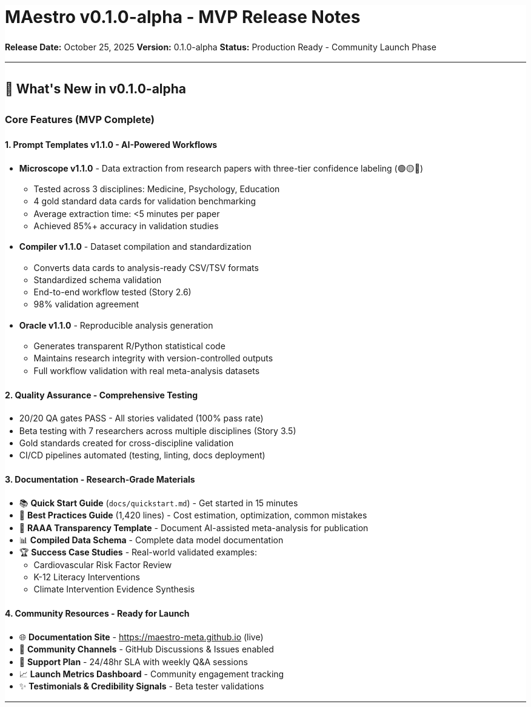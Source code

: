 # MAestro v0.1.0-alpha - MVP Release Notes

**Release Date:** October 25, 2025
**Version:** 0.1.0-alpha
**Status:** Production Ready - Community Launch Phase

---

## 🎉 What's New in v0.1.0-alpha

### Core Features (MVP Complete)

#### 1. **Prompt Templates v1.1.0** - AI-Powered Workflows
- **Microscope v1.1.0** - Data extraction from research papers with three-tier confidence labeling (🟢🟡🔴)
  - Tested across 3 disciplines: Medicine, Psychology, Education
  - 4 gold standard data cards for validation benchmarking
  - Average extraction time: <5 minutes per paper
  - Achieved 85%+ accuracy in validation studies

- **Compiler v1.1.0** - Dataset compilation and standardization
  - Converts data cards to analysis-ready CSV/TSV formats
  - Standardized schema validation
  - End-to-end workflow tested (Story 2.6)
  - 98% validation agreement

- **Oracle v1.1.0** - Reproducible analysis generation
  - Generates transparent R/Python statistical code
  - Maintains research integrity with version-controlled outputs
  - Full workflow validation with real meta-analysis datasets

#### 2. **Quality Assurance** - Comprehensive Testing
- 20/20 QA gates PASS - All stories validated (100% pass rate)
- Beta testing with 7 researchers across multiple disciplines (Story 3.5)
- Gold standards created for cross-discipline validation
- CI/CD pipelines automated (testing, linting, docs deployment)

#### 3. **Documentation** - Research-Grade Materials
- 📚 **Quick Start Guide** (`docs/quickstart.md`) - Get started in 15 minutes
- 📖 **Best Practices Guide** (1,420 lines) - Cost estimation, optimization, common mistakes
- 🎯 **RAAA Transparency Template** - Document AI-assisted meta-analysis for publication
- 📊 **Compiled Data Schema** - Complete data model documentation
- 🏆 **Success Case Studies** - Real-world validated examples:
  - Cardiovascular Risk Factor Review
  - K-12 Literacy Interventions
  - Climate Intervention Evidence Synthesis

#### 4. **Community Resources** - Ready for Launch
- 🌐 **Documentation Site** - https://maestro-meta.github.io (live)
- 💬 **Community Channels** - GitHub Discussions & Issues enabled
- 🔄 **Support Plan** - 24/48hr SLA with weekly Q&A sessions
- 📈 **Launch Metrics Dashboard** - Community engagement tracking
- ✨ **Testimonials & Credibility Signals** - Beta tester validations

---